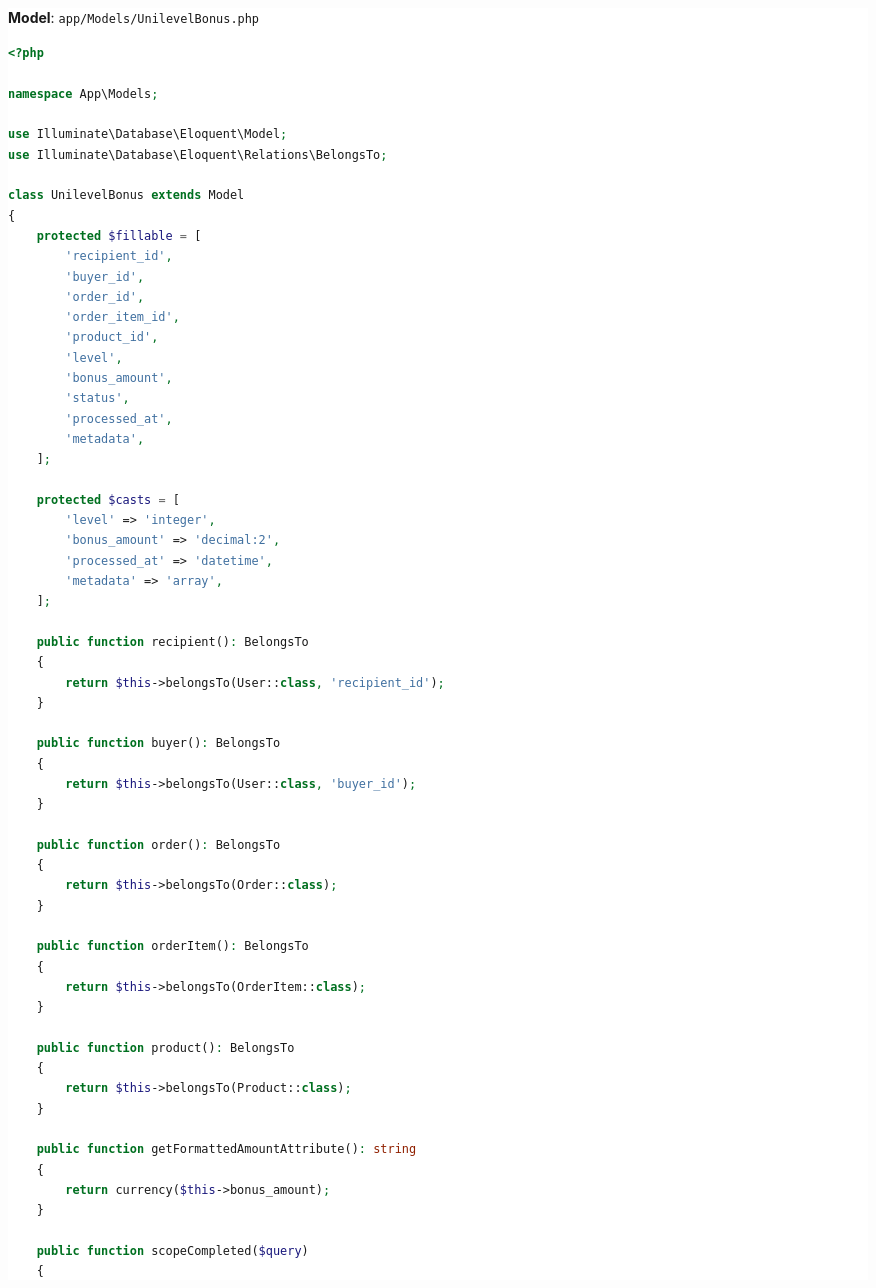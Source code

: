 **Model**: `app/Models/UnilevelBonus.php`

```php
<?php

namespace App\Models;

use Illuminate\Database\Eloquent\Model;
use Illuminate\Database\Eloquent\Relations\BelongsTo;

class UnilevelBonus extends Model
{
    protected $fillable = [
        'recipient_id',
        'buyer_id',
        'order_id',
        'order_item_id',
        'product_id',
        'level',
        'bonus_amount',
        'status',
        'processed_at',
        'metadata',
    ];

    protected $casts = [
        'level' => 'integer',
        'bonus_amount' => 'decimal:2',
        'processed_at' => 'datetime',
        'metadata' => 'array',
    ];

    public function recipient(): BelongsTo
    {
        return $this->belongsTo(User::class, 'recipient_id');
    }

    public function buyer(): BelongsTo
    {
        return $this->belongsTo(User::class, 'buyer_id');
    }

    public function order(): BelongsTo
    {
        return $this->belongsTo(Order::class);
    }

    public function orderItem(): BelongsTo
    {
        return $this->belongsTo(OrderItem::class);
    }

    public function product(): BelongsTo
    {
        return $this->belongsTo(Product::class);
    }

    public function getFormattedAmountAttribute(): string
    {
        return currency($this->bonus_amount);
    }

    public function scopeCompleted($query)
    {
```
